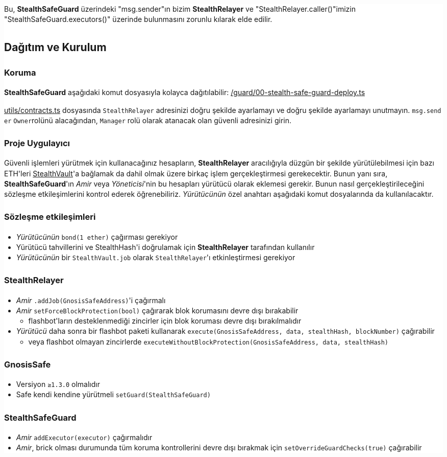 Bu, **StealthSafeGuard** üzerindeki "msg.sender"ın bizim **StealthRelayer** ve "StealthRelayer.caller()"imizin "StealthSafeGuard.executors()" üzerinde bulunmasını zorunlu kılarak elde edilir.

## Dağıtım ve Kurulum

### Koruma

**StealthSafeGuard** aşağıdaki komut dosyasıyla kolayca dağıtılabilir: [/guard/00-stealth-safe-guard-deploy.ts](https://github.com/yearn/hardhat-monorepo/blob/main/packages/strategies-keep3r/scripts/guard/00-stealth-safe-guard-deploy.ts)

[utils/contracts.ts](https://github.com/yearn/strategies-keep3r/blob/main/utils/contracts.ts#L73) dosyasında `StealthRelayer` adresinizi doğru şekilde ayarlamayı ve doğru şekilde ayarlamayı unutmayın. `msg.sender` `Owner`rolünü alacağından, `Manager` rolü olarak atanacak olan güvenli adresinizi girin.

### Proje Uygulayıcı

Güvenli işlemleri yürütmek için kullanacağınız hesapların, **StealthRelayer** aracılığıyla düzgün bir şekilde yürütülebilmesi için bazı ETH'leri [StealthVault](https://github.com/yearn/hardhat-monorepo/blob/main/packages/stealth-txs/contracts/StealthVault.sol)'a bağlamak da dahil olmak üzere birkaç işlem gerçekleştirmesi gerekecektir. Bunun yanı sıra, **StealthSafeGuard**'ın *Amir* veya *Yöneticisi*'nin bu hesapları yürütücü olarak eklemesi gerekir. Bunun nasıl gerçekleştirileceğini sözleşme etkileşimlerini kontrol ederek öğrenebiliriz. *Yürütücünün* özel anahtarı aşağıdaki komut dosyalarında da kullanılacaktır.

### Sözleşme etkileşimleri

- *Yürütücünün* `bond(1 ether)` çağırması gerekiyor
- Yürütücü tahvillerini ve StealthHash'i doğrulamak için **StealthRelayer** tarafından kullanılır
- *Yürütücünün* bir `StealthVault.job` olarak `StealthRelayer`'ı etkinleştirmesi gerekiyor

### StealthRelayer

- *Amir* `.addJob(GnosisSafeAddress)`'i çağırmalı
- *Amir* `setForceBlockProtection(bool)` çağırarak blok korumasını devre dışı bırakabilir
    - flashbot'ların desteklenmediği zincirler için blok koruması devre dışı bırakılmalıdır
- *Yürütücü* daha sonra bir flashbot paketi kullanarak `execute(GnosisSafeAddress, data, stealthHash, blockNumber)` çağırabilir
    - veya flashbot olmayan zincirlerde `executeWithoutBlockProtection(GnosisSafeAddress, data, stealthHash)`

### GnosisSafe

- Versiyon `≥1.3.0` olmalıdır
- Safe kendi kendine yürütmeli `setGuard(StealthSafeGuard)`

### StealthSafeGuard

- *Amir* `addExecutor(executor)` çağırmalıdır
- *Amir*, brick olması durumunda tüm koruma kontrollerini devre dışı bırakmak için `setOverrideGuardChecks(true)` çağırabilir

